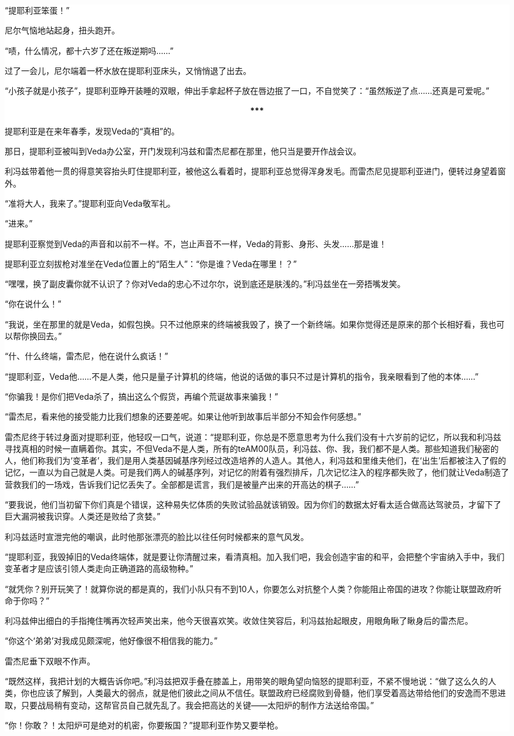 “提耶利亚笨蛋！”

尼尔气恼地站起身，扭头跑开。

“啧，什么情况，都十六岁了还在叛逆期吗……”

过了一会儿，尼尔端着一杯水放在提耶利亚床头，又悄悄退了出去。

“小孩子就是小孩子”，提耶利亚睁开装睡的双眼，伸出手拿起杯子放在唇边抿了一口，不自觉笑了：“虽然叛逆了点……还真是可爱呢。”
<p align="center">
<b>***</b><br>
</p>

提耶利亚是在来年春季，发现Veda的“真相”的。

那日，提耶利亚被叫到Veda办公室，开门发现利冯兹和雷杰尼都在那里，他只当是要开作战会议。

利冯兹带着他一贯的得意笑容抬头盯住提耶利亚，被他这么看着时，提耶利亚总觉得浑身发毛。而雷杰尼见提耶利亚进门，便转过身望着窗外。

“准将大人，我来了。”提耶利亚向Veda敬军礼。

“进来。”

提耶利亚察觉到Veda的声音和以前不一样。不，岂止声音不一样，Veda的背影、身形、头发……那是谁！

提耶利亚立刻拔枪对准坐在Veda位置上的“陌生人”：“你是谁？Veda在哪里！？”

“嘿嘿，换了副皮囊你就不认识了？你对Veda的忠心不过尔尔，说到底还是肤浅的。”利冯兹坐在一旁捂嘴发笑。

“你在说什么！”

“我说，坐在那里的就是Veda，如假包换。只不过他原来的终端被我毁了，换了一个新终端。如果你觉得还是原来的那个长相好看，我也可以帮你换回去。”

“什、什么终端，雷杰尼，他在说什么疯话！”

“提耶利亚，Veda他……不是人类，他只是量子计算机的终端，他说的话做的事只不过是计算机的指令，我亲眼看到了他的本体……”

“你骗我！是你们把Veda杀了，搞出这么个假货，再编个荒诞故事来骗我！”

“雷杰尼，看来他的接受能力比我们想象的还要差呢。如果让他听到故事后半部分不知会作何感想。”

雷杰尼终于转过身面对提耶利亚，他轻叹一口气，说道：“提耶利亚，你总是不愿意思考为什么我们没有十六岁前的记忆，所以我和利冯兹寻找真相的时候一直瞒着你。其实，不但Veda不是人类，所有的teAM00队员，利冯兹、你、我，我们都不是人类。那些知道我们秘密的人，他们称我们为‘变革者’，我们是用人类基因碱基序列经过改造培养的人造人。其他人，利冯兹和里维夫他们，在‘出生’后都被注入了假的记忆，一直以为自己就是人类。可是我们两人的碱基序列，对记忆的附着有强烈排斥，几次记忆注入的程序都失败了，他们就让Veda制造了营救我们的一场戏，告诉我们记忆丢失了。全部都是谎言，我们是被量产出来的开高达的棋子……”

“要我说，他们当初留下你们真是个错误，这种易失忆体质的失败试验品就该销毁。因为你们的数据太好看太适合做高达驾驶员，才留下了巨大漏洞被我识穿。人类还是败给了贪婪。”

利冯兹适时宣泄完他的嘲讽，此时他那张漂亮的脸比以往任何时候都来的意气风发。

“提耶利亚，我毁掉旧的Veda终端体，就是要让你清醒过来，看清真相。加入我们吧，我会创造宇宙的和平，会把整个宇宙纳入手中，我们变革者才是应该引领人类走向正确道路的高级物种。”

“就凭你？别开玩笑了！就算你说的都是真的，我们小队只有不到10人，你要怎么对抗整个人类？你能阻止帝国的进攻？你能让联盟政府听命于你吗？”

利冯兹伸出细白的手指掩住嘴再次轻声笑出来，他今天很喜欢笑。收敛住笑容后，利冯兹抬起眼皮，用眼角瞅了瞅身后的雷杰尼。

“你这个‘弟弟’对我成见颇深呢，他好像很不相信我的能力。”

雷杰尼垂下双眼不作声。

“既然这样，我把计划的大概告诉你吧。”利冯兹把双手叠在膝盖上，用带笑的眼角望向恼怒的提耶利亚，不紧不慢地说：“做了这么久的人类，你也应该了解到，人类最大的弱点，就是他们彼此之间从不信任。联盟政府已经腐败到骨髓，他们享受着高达带给他们的安逸而不思进取，只要战局稍有变动，这帮官员自己就先乱了。我会把高达的关键——太阳炉的制作方法送给帝国。”

“你！你敢？！太阳炉可是绝对的机密，你要叛国？”提耶利亚作势又要举枪。
